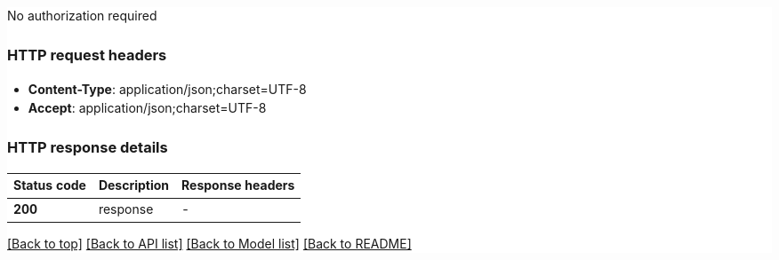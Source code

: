 No authorization required

### HTTP request headers

 - **Content-Type**: application/json;charset=UTF-8
 - **Accept**: application/json;charset=UTF-8


### HTTP response details

| Status code | Description | Response headers |
|-------------|-------------|------------------|
**200** | response |  -  |

[[Back to top]](#) [[Back to API list]](../README.md#documentation-for-api-endpoints) [[Back to Model list]](../README.md#documentation-for-models) [[Back to README]](../README.md)

